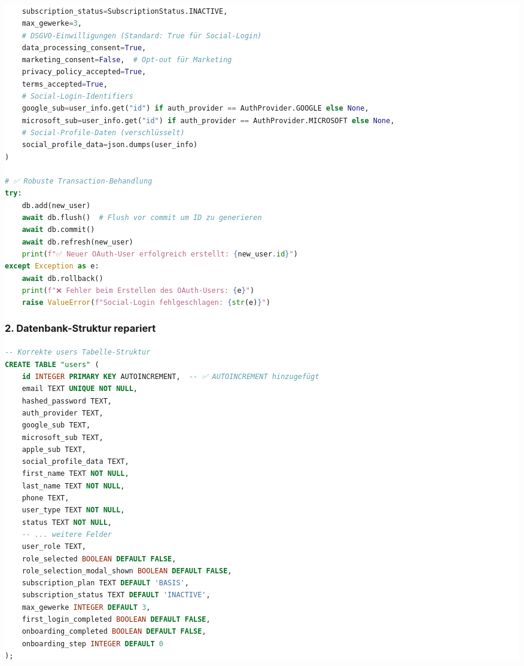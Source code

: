 ```python
    subscription_status=SubscriptionStatus.INACTIVE,
    max_gewerke=3,
    # DSGVO-Einwilligungen (Standard: True für Social-Login)
    data_processing_consent=True,
    marketing_consent=False,  # Opt-out für Marketing
    privacy_policy_accepted=True,
    terms_accepted=True,
    # Social-Login-Identifiers
    google_sub=user_info.get("id") if auth_provider == AuthProvider.GOOGLE else None,
    microsoft_sub=user_info.get("id") if auth_provider == AuthProvider.MICROSOFT else None,
    # Social-Profile-Daten (verschlüsselt)
    social_profile_data=json.dumps(user_info)
)

# ✅ Robuste Transaction-Behandlung
try:
    db.add(new_user)
    await db.flush()  # Flush vor commit um ID zu generieren
    await db.commit()
    await db.refresh(new_user)
    print(f"✅ Neuer OAuth-User erfolgreich erstellt: {new_user.id}")
except Exception as e:
    await db.rollback()
    print(f"❌ Fehler beim Erstellen des OAuth-Users: {e}")
    raise ValueError(f"Social-Login fehlgeschlagen: {str(e)}")
```

### 2. **Datenbank-Struktur repariert**

```sql
-- Korrekte users Tabelle-Struktur
CREATE TABLE "users" (
    id INTEGER PRIMARY KEY AUTOINCREMENT,  -- ✅ AUTOINCREMENT hinzugefügt
    email TEXT UNIQUE NOT NULL,
    hashed_password TEXT,
    auth_provider TEXT,
    google_sub TEXT,
    microsoft_sub TEXT,
    apple_sub TEXT,
    social_profile_data TEXT,
    first_name TEXT NOT NULL,
    last_name TEXT NOT NULL,
    phone TEXT,
    user_type TEXT NOT NULL,
    status TEXT NOT NULL,
    -- ... weitere Felder
    user_role TEXT,
    role_selected BOOLEAN DEFAULT FALSE,
    role_selection_modal_shown BOOLEAN DEFAULT FALSE,
    subscription_plan TEXT DEFAULT 'BASIS',
    subscription_status TEXT DEFAULT 'INACTIVE',
    max_gewerke INTEGER DEFAULT 3,
    first_login_completed BOOLEAN DEFAULT FALSE,
    onboarding_completed BOOLEAN DEFAULT FALSE,
    onboarding_step INTEGER DEFAULT 0
);
```
